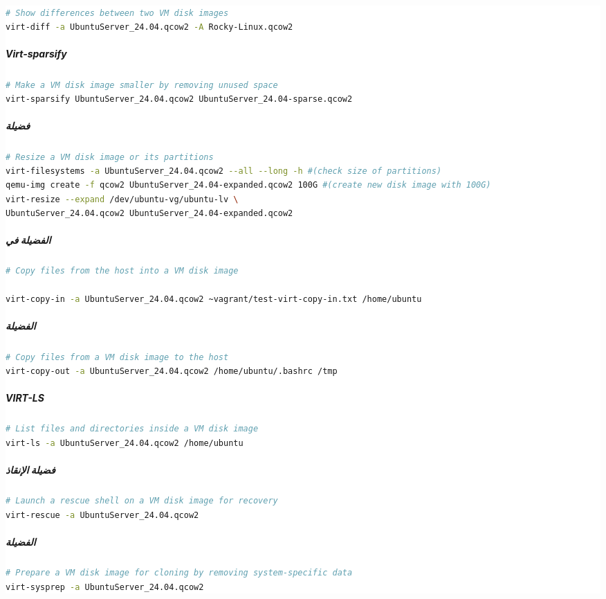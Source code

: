 ```sh
# Show differences between two VM disk images
virt-diff -a UbuntuServer_24.04.qcow2 -A Rocky-Linux.qcow2
```

##### Virt-sparsify

```sh
# Make a VM disk image smaller by removing unused space
virt-sparsify UbuntuServer_24.04.qcow2 UbuntuServer_24.04-sparse.qcow2
```

##### فضيلة

```sh
# Resize a VM disk image or its partitions
virt-filesystems -a UbuntuServer_24.04.qcow2 --all --long -h #(check size of partitions)
qemu-img create -f qcow2 UbuntuServer_24.04-expanded.qcow2 100G #(create new disk image with 100G)
virt-resize --expand /dev/ubuntu-vg/ubuntu-lv \
UbuntuServer_24.04.qcow2 UbuntuServer_24.04-expanded.qcow2

```

##### الفضيلة في

```sh
# Copy files from the host into a VM disk image

virt-copy-in -a UbuntuServer_24.04.qcow2 ~vagrant/test-virt-copy-in.txt /home/ubuntu
```

##### الفضيلة

```sh
# Copy files from a VM disk image to the host
virt-copy-out -a UbuntuServer_24.04.qcow2 /home/ubuntu/.bashrc /tmp
```

##### VIRT-LS

```sh
# List files and directories inside a VM disk image
virt-ls -a UbuntuServer_24.04.qcow2 /home/ubuntu
```

##### فضيلة الإنقاذ

```sh
# Launch a rescue shell on a VM disk image for recovery
virt-rescue -a UbuntuServer_24.04.qcow2
```

##### الفضيلة

```sh
# Prepare a VM disk image for cloning by removing system-specific data
virt-sysprep -a UbuntuServer_24.04.qcow2
```
